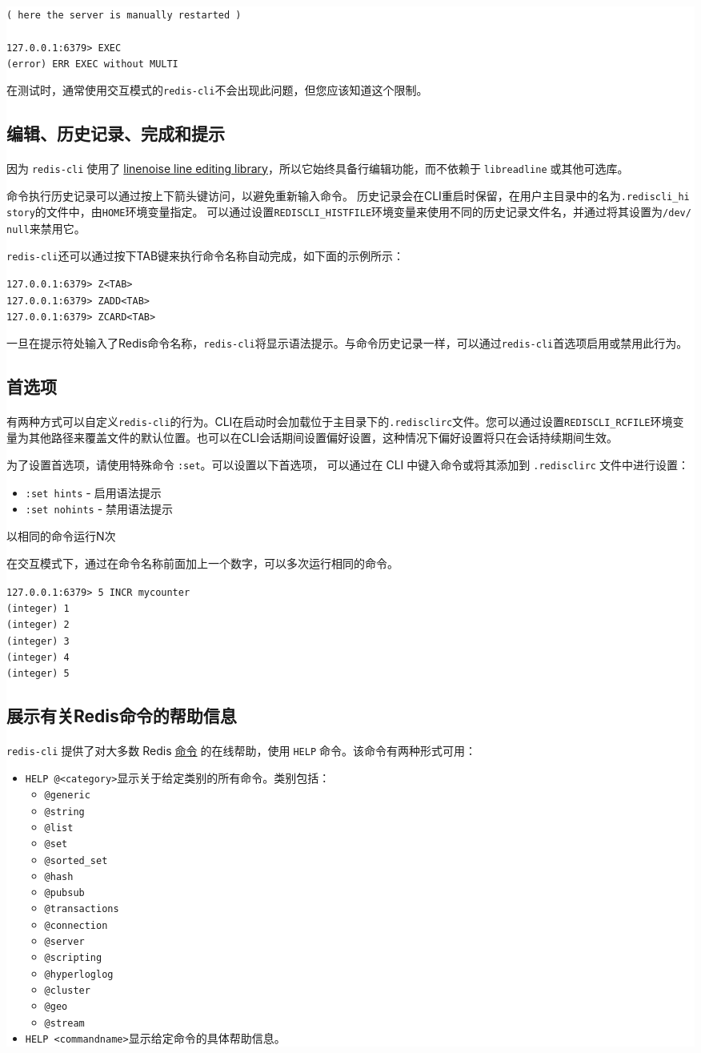     ( here the server is manually restarted )

    127.0.0.1:6379> EXEC
    (error) ERR EXEC without MULTI

在测试时，通常使用交互模式的`redis-cli`不会出现此问题，但您应该知道这个限制。

## 编辑、历史记录、完成和提示

因为 `redis-cli` 使用了 [linenoise line editing library](http://github.com/antirez/linenoise)，所以它始终具备行编辑功能，而不依赖于 `libreadline` 或其他可选库。

命令执行历史记录可以通过按上下箭头键访问，以避免重新输入命令。
历史记录会在CLI重启时保留，在用户主目录中的名为`.rediscli_history`的文件中，由`HOME`环境变量指定。
可以通过设置`REDISCLI_HISTFILE`环境变量来使用不同的历史记录文件名，并通过将其设置为`/dev/null`来禁用它。

`redis-cli`还可以通过按下TAB键来执行命令名称自动完成，如下面的示例所示：

    127.0.0.1:6379> Z<TAB>
    127.0.0.1:6379> ZADD<TAB>
    127.0.0.1:6379> ZCARD<TAB>

一旦在提示符处输入了Redis命令名称，`redis-cli`将显示语法提示。与命令历史记录一样，可以通过`redis-cli`首选项启用或禁用此行为。

## 首选项

有两种方式可以自定义`redis-cli`的行为。CLI在启动时会加载位于主目录下的`.redisclirc`文件。您可以通过设置`REDISCLI_RCFILE`环境变量为其他路径来覆盖文件的默认位置。也可以在CLI会话期间设置偏好设置，这种情况下偏好设置将只在会话持续期间生效。

为了设置首选项，请使用特殊命令 `:set`。可以设置以下首选项，
可以通过在 CLI 中键入命令或将其添加到 `.redisclirc` 文件中进行设置：

* `:set hints` - 启用语法提示
* `:set nohints` - 禁用语法提示

以相同的命令运行N次

在交互模式下，通过在命令名称前面加上一个数字，可以多次运行相同的命令。

    127.0.0.1:6379> 5 INCR mycounter
    (integer) 1
    (integer) 2
    (integer) 3
    (integer) 4
    (integer) 5

## 展示有关Redis命令的帮助信息

`redis-cli` 提供了对大多数 Redis [命令](/commands) 的在线帮助，使用 `HELP` 命令。该命令有两种形式可用：

* `HELP @<category>`显示关于给定类别的所有命令。类别包括：
    - `@generic`
    - `@string`
    - `@list`
    - `@set`
    - `@sorted_set`
    - `@hash`
    - `@pubsub`
    - `@transactions`
    - `@connection`
    - `@server`
    - `@scripting`
    - `@hyperloglog`
    - `@cluster`
    - `@geo`
    - `@stream`
* `HELP <commandname>`显示给定命令的具体帮助信息。
